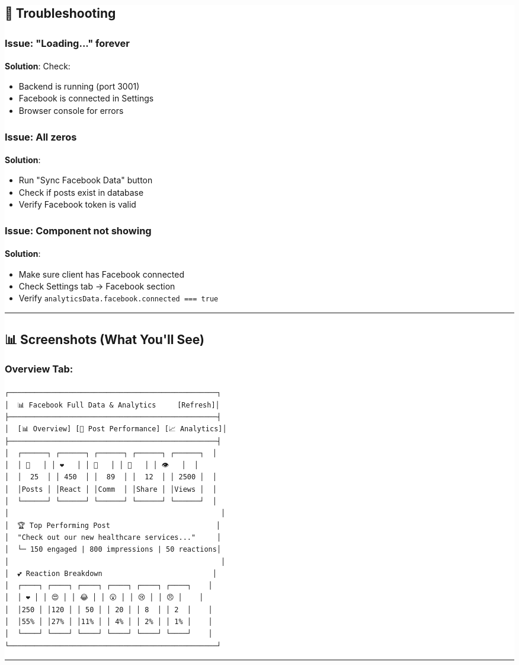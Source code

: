 
## 🐛 Troubleshooting

### Issue: "Loading..." forever
**Solution**: Check:
- Backend is running (port 3001)
- Facebook is connected in Settings
- Browser console for errors

### Issue: All zeros
**Solution**: 
- Run "Sync Facebook Data" button
- Check if posts exist in database
- Verify Facebook token is valid

### Issue: Component not showing
**Solution**:
- Make sure client has Facebook connected
- Check Settings tab → Facebook section
- Verify `analyticsData.facebook.connected === true`

---

## 📊 Screenshots (What You'll See)

### Overview Tab:
```
┌─────────────────────────────────────────────────┐
│  📊 Facebook Full Data & Analytics     [Refresh]│
├─────────────────────────────────────────────────┤
│  [📊 Overview] [📝 Post Performance] [📈 Analytics]│
├─────────────────────────────────────────────────┤
│  ┌──────┐ ┌──────┐ ┌──────┐ ┌──────┐ ┌──────┐  │
│  │ 📝   │ │ ❤️   │ │ 💬   │ │ 🔄   │ │ 👁️   │  │
│  │  25  │ │ 450  │ │  89  │ │  12  │ │ 2500 │  │
│  │Posts │ │React │ │Comm  │ │Share │ │Views │  │
│  └──────┘ └──────┘ └──────┘ └──────┘ └──────┘  │
│                                                  │
│  🏆 Top Performing Post                         │
│  "Check out our new healthcare services..."     │
│  └─ 150 engaged | 800 impressions | 50 reactions│
│                                                  │
│  💕 Reaction Breakdown                          │
│  ┌────┐ ┌────┐ ┌────┐ ┌────┐ ┌────┐ ┌────┐    │
│  │ ❤️ │ │ 😍 │ │ 😂 │ │ 😮 │ │ 😢 │ │ 😠 │    │
│  │250 │ │120 │ │ 50 │ │ 20 │ │ 8  │ │ 2  │    │
│  │55% │ │27% │ │11% │ │ 4% │ │ 2% │ │ 1% │    │
│  └────┘ └────┘ └────┘ └────┘ └────┘ └────┘    │
└─────────────────────────────────────────────────┘
```

---